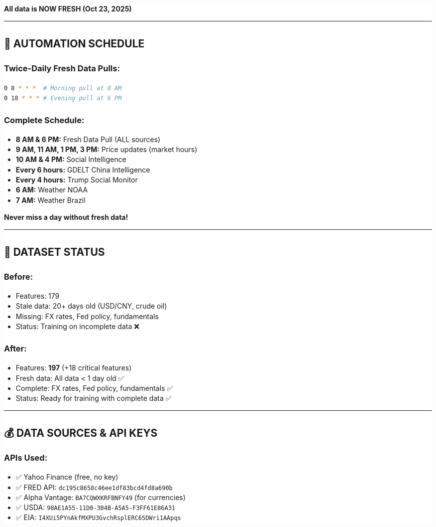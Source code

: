 **All data is NOW FRESH (Oct 23, 2025)**

---

## 📅 AUTOMATION SCHEDULE

### Twice-Daily Fresh Data Pulls:
```bash
0 8 * * *  # Morning pull at 8 AM
0 18 * * * # Evening pull at 6 PM
```

### Complete Schedule:
- **8 AM & 6 PM:** Fresh Data Pull (ALL sources)
- **9 AM, 11 AM, 1 PM, 3 PM:** Price updates (market hours)
- **10 AM & 4 PM:** Social Intelligence
- **Every 6 hours:** GDELT China Intelligence
- **Every 4 hours:** Trump Social Monitor
- **6 AM:** Weather NOAA
- **7 AM:** Weather Brazil

**Never miss a day without fresh data!**

---

## 🎯 DATASET STATUS

### Before:
- Features: 179
- Stale data: 20+ days old (USD/CNY, crude oil)
- Missing: FX rates, Fed policy, fundamentals
- Status: Training on incomplete data ❌

### After:
- Features: **197** (+18 critical features)
- Fresh data: All data < 1 day old ✅
- Complete: FX rates, Fed policy, fundamentals ✅
- Status: Ready for training with complete data ✅

---

## 💰 DATA SOURCES & API KEYS

### APIs Used:
- ✅ Yahoo Finance (free, no key)
- ✅ FRED API: `dc195c8658c46ee1df83bcd4fd8a690b`
- ✅ Alpha Vantage: `BA7CQWXKRFBNFY49` (for currencies)
- ✅ USDA: `98AE1A55-11D0-304B-A5A5-F3FF61E86A31`
- ✅ EIA: `I4XUi5PYnAkfMXPU3GvchRsplERC65DWri1AApqs`
